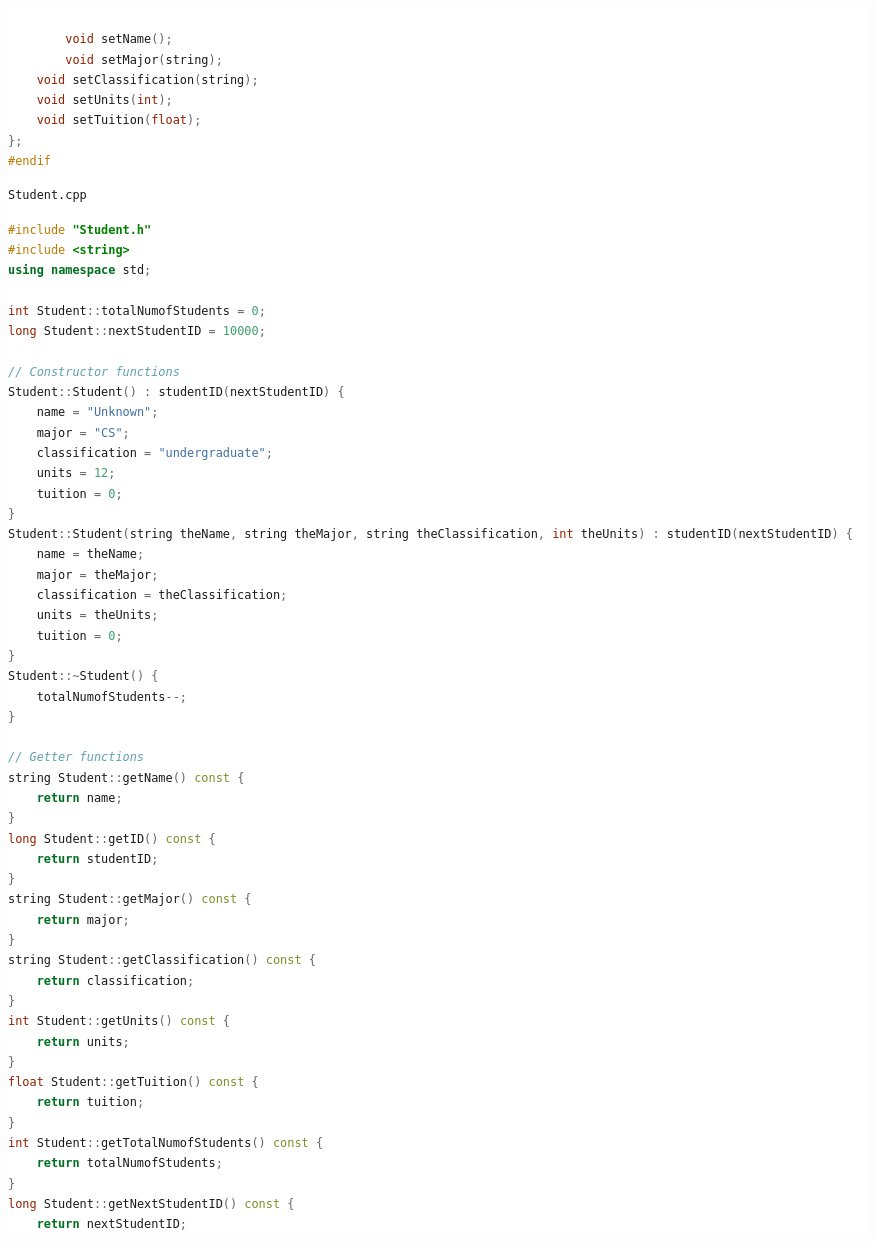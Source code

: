 ```c++

        void setName();
        void setMajor(string);
	void setClassification(string);
	void setUnits(int);
	void setTuition(float);
};
#endif
```

`Student.cpp`

```c++
#include "Student.h"
#include <string>
using namespace std;

int Student::totalNumofStudents = 0;
long Student::nextStudentID = 10000;

// Constructor functions
Student::Student() : studentID(nextStudentID) {
    name = "Unknown";
    major = "CS";
    classification = "undergraduate";
    units = 12;
    tuition = 0;
}
Student::Student(string theName, string theMajor, string theClassification, int theUnits) : studentID(nextStudentID) {
 	name = theName;
 	major = theMajor;
 	classification = theClassification;
 	units = theUnits;
 	tuition = 0;
}
Student::~Student() {
    totalNumofStudents--;
}

// Getter functions
string Student::getName() const {
	return name;
}
long Student::getID() const {
	return studentID;
}
string Student::getMajor() const {
	return major;
}
string Student::getClassification() const {
	return classification;
}
int Student::getUnits() const {
	return units;
}
float Student::getTuition() const {
	return tuition;
}
int Student::getTotalNumofStudents() const {
    return totalNumofStudents;
}
long Student::getNextStudentID() const {
    return nextStudentID;
```
